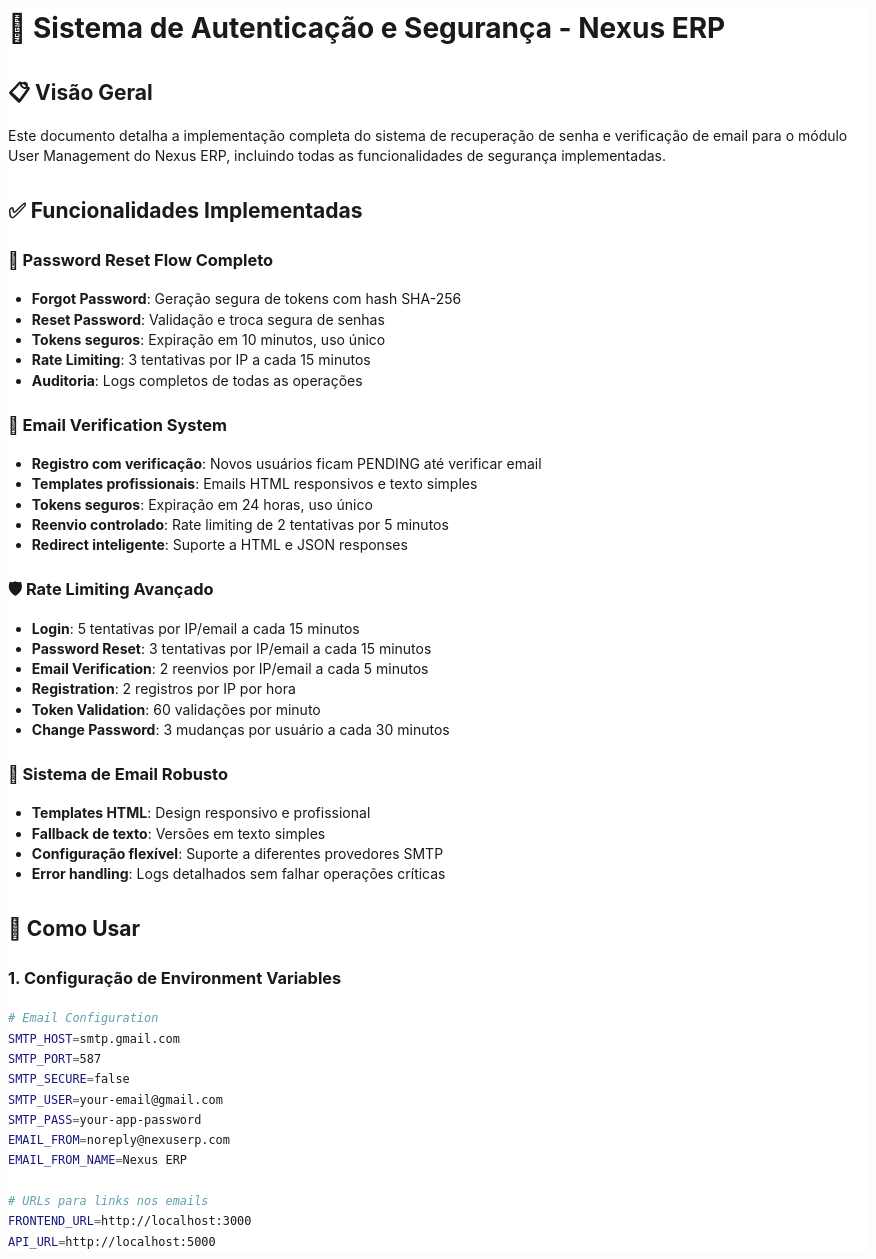 # 🔐 Sistema de Autenticação e Segurança - Nexus ERP

## 📋 Visão Geral

Este documento detalha a implementação completa do sistema de recuperação de senha e verificação de email para o módulo User Management do Nexus ERP, incluindo todas as funcionalidades de segurança implementadas.

## ✅ Funcionalidades Implementadas

### 🔑 Password Reset Flow Completo
- **Forgot Password**: Geração segura de tokens com hash SHA-256
- **Reset Password**: Validação e troca segura de senhas
- **Tokens seguros**: Expiração em 10 minutos, uso único
- **Rate Limiting**: 3 tentativas por IP a cada 15 minutos
- **Auditoria**: Logs completos de todas as operações

### 📧 Email Verification System
- **Registro com verificação**: Novos usuários ficam PENDING até verificar email
- **Templates profissionais**: Emails HTML responsivos e texto simples
- **Tokens seguros**: Expiração em 24 horas, uso único
- **Reenvio controlado**: Rate limiting de 2 tentativas por 5 minutos
- **Redirect inteligente**: Suporte a HTML e JSON responses

### 🛡️ Rate Limiting Avançado
- **Login**: 5 tentativas por IP/email a cada 15 minutos
- **Password Reset**: 3 tentativas por IP/email a cada 15 minutos
- **Email Verification**: 2 reenvios por IP/email a cada 5 minutos
- **Registration**: 2 registros por IP por hora
- **Token Validation**: 60 validações por minuto
- **Change Password**: 3 mudanças por usuário a cada 30 minutos

### 📨 Sistema de Email Robusto
- **Templates HTML**: Design responsivo e profissional
- **Fallback de texto**: Versões em texto simples
- **Configuração flexível**: Suporte a diferentes provedores SMTP
- **Error handling**: Logs detalhados sem falhar operações críticas

## 🚀 Como Usar

### 1. Configuração de Environment Variables

```bash
# Email Configuration
SMTP_HOST=smtp.gmail.com
SMTP_PORT=587
SMTP_SECURE=false
SMTP_USER=your-email@gmail.com
SMTP_PASS=your-app-password
EMAIL_FROM=noreply@nexuserp.com
EMAIL_FROM_NAME=Nexus ERP

# URLs para links nos emails
FRONTEND_URL=http://localhost:3000
API_URL=http://localhost:5000
```

